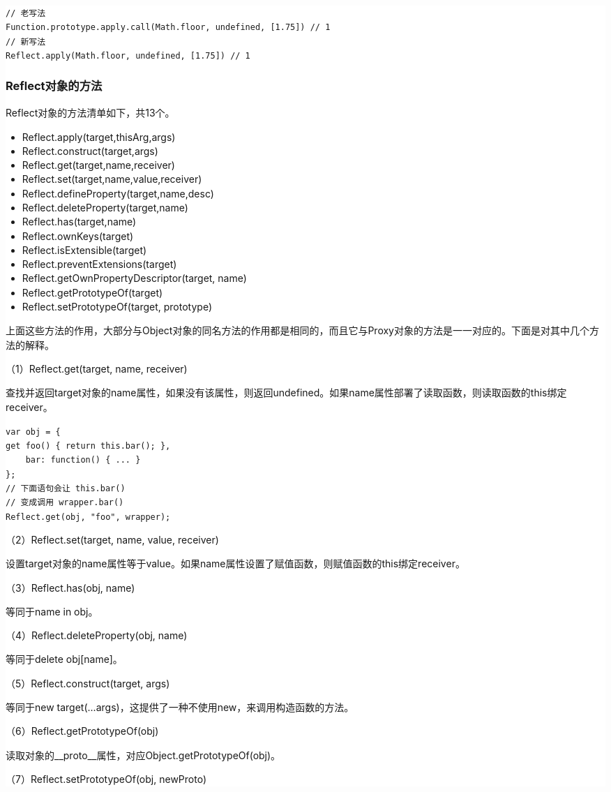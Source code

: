 	// 老写法
	Function.prototype.apply.call(Math.floor, undefined, [1.75]) // 1
	// 新写法
	Reflect.apply(Math.floor, undefined, [1.75]) // 1

###			Reflect对象的方法

Reflect对象的方法清单如下，共13个。

- 	Reflect.apply(target,thisArg,args)
- 	Reflect.construct(target,args)
- 	Reflect.get(target,name,receiver)
- 	Reflect.set(target,name,value,receiver)
- 	Reflect.defineProperty(target,name,desc)
- 	Reflect.deleteProperty(target,name)
- 	Reflect.has(target,name)
- 	Reflect.ownKeys(target)
- 	Reflect.isExtensible(target)
- 	Reflect.preventExtensions(target)
- 	Reflect.getOwnPropertyDescriptor(target, name)
- 	Reflect.getPrototypeOf(target)
- 	Reflect.setPrototypeOf(target, prototype)

上面这些方法的作用，大部分与Object对象的同名方法的作用都是相同的，而且它与Proxy对象的方法是一一对应的。下面是对其中几个方法的解释。

（1）Reflect.get(target, name, receiver)

查找并返回target对象的name属性，如果没有该属性，则返回undefined。如果name属性部署了读取函数，则读取函数的this绑定receiver。

	var obj = {
	get foo() { return this.bar(); },
		bar: function() { ... }
	};
	// 下面语句会让 this.bar()
	// 变成调用 wrapper.bar()
	Reflect.get(obj, "foo", wrapper);

（2）Reflect.set(target, name, value, receiver)

设置target对象的name属性等于value。如果name属性设置了赋值函数，则赋值函数的this绑定receiver。

（3）Reflect.has(obj, name)

等同于name in obj。

（4）Reflect.deleteProperty(obj, name)

等同于delete obj[name]。

（5）Reflect.construct(target, args)

等同于new target(...args)，这提供了一种不使用new，来调用构造函数的方法。

（6）Reflect.getPrototypeOf(obj)

读取对象的__proto__属性，对应Object.getPrototypeOf(obj)。

（7）Reflect.setPrototypeOf(obj, newProto)
